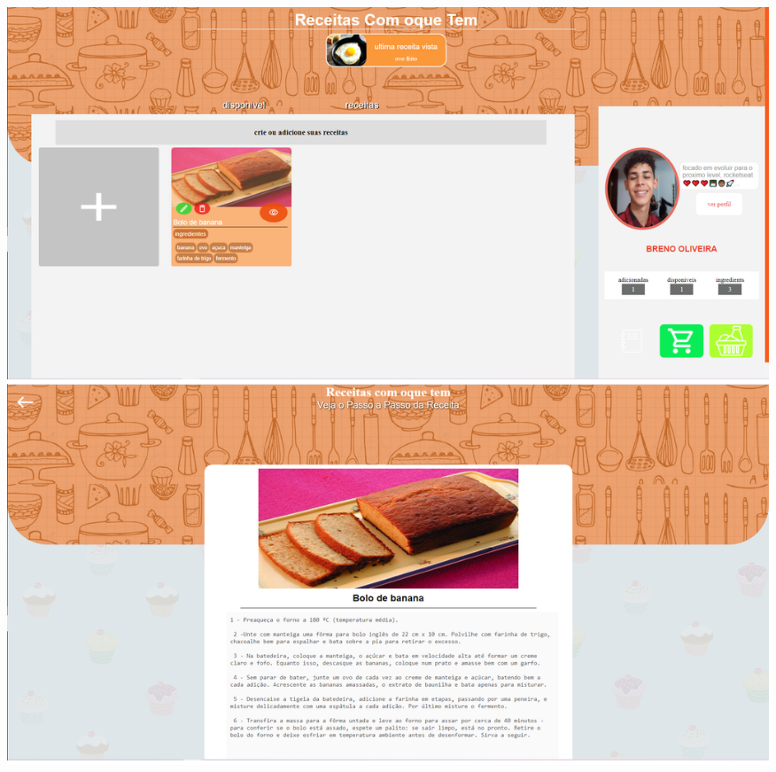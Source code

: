 <img alt="JobsCalc" title="JobsCalc" src=".github/capa2.png" width="100%" />
<img alt="JobsCalc" title="JobsCalc" src=".github/capa3.png" width="100%" />